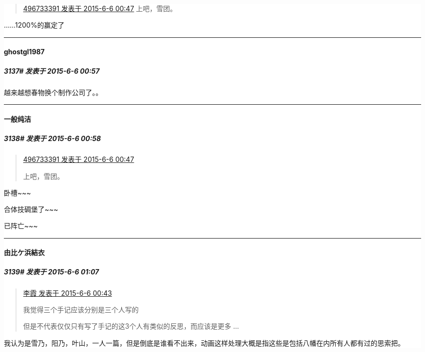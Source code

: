 
<blockquote><a href="httphttps://bbs.saraba1st.com/2b/forum.php?mod=redirect&amp;amp;goto=findpost&amp;amp;pid=29169785&amp;amp;ptid=1108194" target="_blank">496733391 发表于 2015-6-6 00:47</a>
上吧，雪团。</blockquote>
……1200%的赢定了







*****

####  ghostgl1987  
##### 3137#       发表于 2015-6-6 00:57




越来越想春物换个制作公司了。。








*****

####  一般纯洁  
##### 3138#       发表于 2015-6-6 00:58



<blockquote><a href="httphttps://bbs.saraba1st.com/2b/forum.php?mod=redirect&amp;goto=findpost&amp;pid=29169785&amp;ptid=1108194" target="_blank">496733391 发表于 2015-6-6 00:47</a>

上吧，雪团。</blockquote>
卧槽~~~

合体技碉堡了~~~

已阵亡~~~







*****

####  由比ケ浜結衣  
##### 3139#       发表于 2015-6-6 01:07



<blockquote><a href="httphttps://bbs.saraba1st.com/2b/forum.php?mod=redirect&amp;goto=findpost&amp;pid=29169759&amp;ptid=1108194" target="_blank">李霞 发表于 2015-6-6 00:43</a>

我觉得三个手记应该分别是三个人写的


但是不代表仅仅只有写了手记的这3个人有类似的反思，而应该是更多 ...</blockquote>
我认为是雪乃，阳乃，叶山，一人一篇，但是倒底是谁看不出来，动画这样处理大概是指这些是包括八幡在内所有人都有过的思索把。
